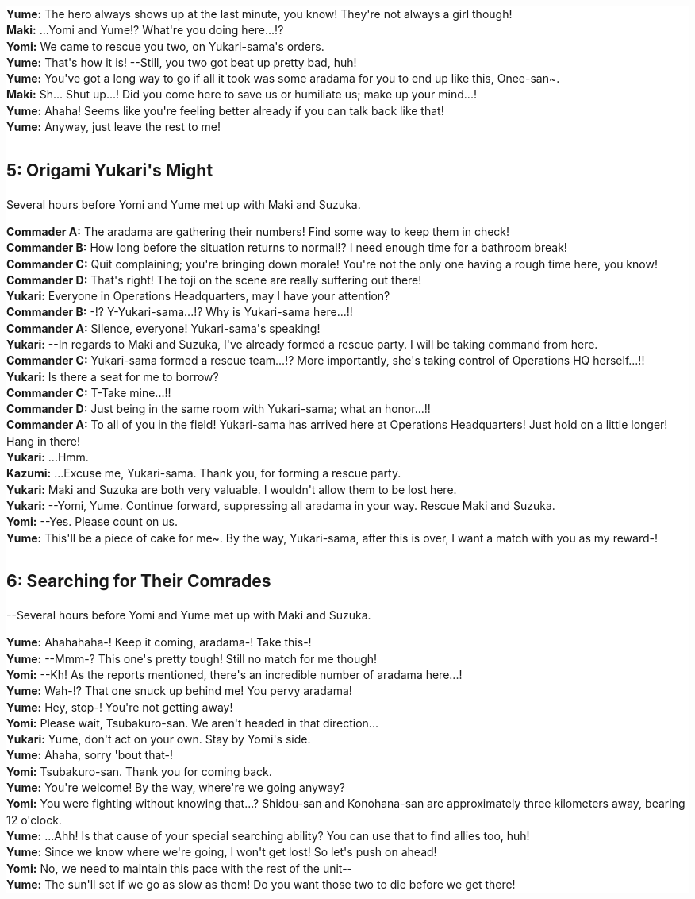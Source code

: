 **Yume:** The hero always shows up at the last minute, you know\! They're not always a girl though\!  
**Maki:** ...Yomi and Yume\!? What're you doing here...\!?  
**Yomi:** We came to rescue you two, on Yukari-sama's orders.  
**Yume:** That's how it is\! --Still, you two got beat up pretty bad, huh\!  
**Yume:** You've got a long way to go if all it took was some aradama for you to end up like this, Onee-san\~.  
**Maki:** Sh... Shut up...\! Did you come here to save us or humiliate us; make up your mind...\!  
**Yume:** Ahaha\! Seems like you're feeling better already if you can talk back like that\!  
**Yume:** Anyway, just leave the rest to me\!  

## 5: Origami Yukari's Might
Several hours before Yomi and Yume met up with Maki and Suzuka.

  
**Commader A:** The aradama are gathering their numbers\! Find some way to keep them in check\!  
**Commander B:** How long before the situation returns to normal\!? I need enough time for a bathroom break\!  
**Commander C:** Quit complaining; you're bringing down morale\! You're not the only one having a rough time here, you know\!  
**Commander D:** That's right\! The toji on the scene are really suffering out there\!  
**Yukari:** Everyone in Operations Headquarters, may I have your attention?  
**Commander B:** -\!? Y-Yukari-sama...\!? Why is Yukari-sama here...\!\!  
**Commander A:** Silence, everyone\! Yukari-sama's speaking\!  
**Yukari:** --In regards to Maki and Suzuka, I've already formed a rescue party. I will be taking command from here.  
**Commander C:** Yukari-sama formed a rescue team...\!? More importantly, she's taking control of Operations HQ herself...\!\!  
**Yukari:** Is there a seat for me to borrow?  
**Commander C:** T-Take mine...\!\!  
**Commander D:** Just being in the same room with Yukari-sama; what an honor...\!\!  
**Commander A:** To all of you in the field\! Yukari-sama has arrived here at Operations Headquarters\! Just hold on a little longer\! Hang in there\!  
**Yukari:** ...Hmm.  
**Kazumi:** ...Excuse me, Yukari-sama. Thank you, for forming a rescue party.  
**Yukari:** Maki and Suzuka are both very valuable. I wouldn't allow them to be lost here.  
**Yukari:** --Yomi, Yume. Continue forward, suppressing all aradama in your way. Rescue Maki and Suzuka.  
**Yomi:** --Yes. Please count on us.  
**Yume:** This'll be a piece of cake for me\~. By the way, Yukari-sama, after this is over, I want a match with you as my reward-\!  

## 6: Searching for Their Comrades
--Several hours before Yomi and Yume met up with Maki and Suzuka.

  
**Yume:** Ahahahaha-\! Keep it coming, aradama-\! Take this-\!  
**Yume:** --Mmm-? This one's pretty tough\! Still no match for me though\!  
**Yomi:** --Kh\! As the reports mentioned, there's an incredible number of aradama here...\!  
**Yume:** Wah-\!? That one snuck up behind me\! You pervy aradama\!  
**Yume:** Hey, stop-\! You're not getting away\!  
**Yomi:** Please wait, Tsubakuro-san. We aren't headed in that direction...  
**Yukari:** Yume, don't act on your own. Stay by Yomi's side.  
**Yume:** Ahaha, sorry 'bout that-\!  
**Yomi:** Tsubakuro-san. Thank you for coming back.  
**Yume:** You're welcome\! By the way, where're we going anyway?  
**Yomi:** You were fighting without knowing that...? Shidou-san and Konohana-san are approximately three kilometers away, bearing 12 o'clock.  
**Yume:** ...Ahh\! Is that cause of your special searching ability? You can use that to find allies too, huh\!  
**Yume:** Since we know where we're going, I won't get lost\! So let's push on ahead\!  
**Yomi:** No, we need to maintain this pace with the rest of the unit--  
**Yume:** The sun'll set if we go as slow as them\! Do you want those two to die before we get there\!  